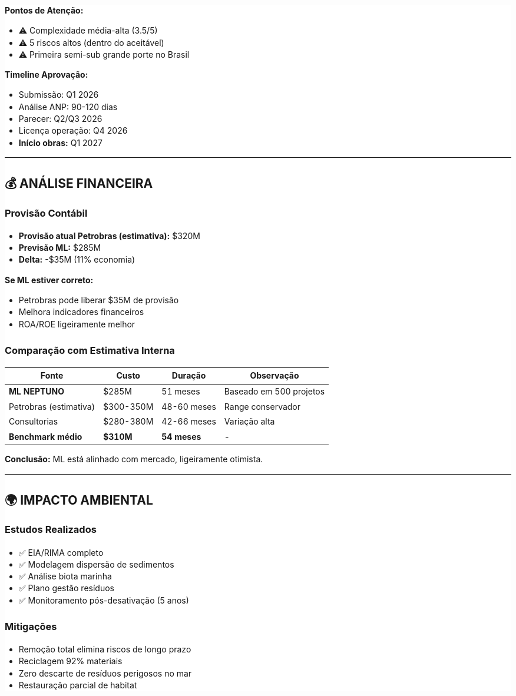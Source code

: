 **Pontos de Atenção:**
- ⚠️ Complexidade média-alta (3.5/5)
- ⚠️ 5 riscos altos (dentro do aceitável)
- ⚠️ Primeira semi-sub grande porte no Brasil

**Timeline Aprovação:**
- Submissão: Q1 2026
- Análise ANP: 90-120 dias
- Parecer: Q2/Q3 2026
- Licença operação: Q4 2026
- **Início obras:** Q1 2027

---

## 💰 ANÁLISE FINANCEIRA

### Provisão Contábil
- **Provisão atual Petrobras (estimativa):** $320M
- **Previsão ML:** $285M
- **Delta:** -$35M (11% economia)

**Se ML estiver correto:**
- Petrobras pode liberar $35M de provisão
- Melhora indicadores financeiros
- ROA/ROE ligeiramente melhor

### Comparação com Estimativa Interna

| Fonte | Custo | Duração | Observação |
|-------|-------|---------|------------|
| **ML NEPTUNO** | $285M | 51 meses | Baseado em 500 projetos |
| Petrobras (estimativa) | $300-350M | 48-60 meses | Range conservador |
| Consultorias | $280-380M | 42-66 meses | Variação alta |
| **Benchmark médio** | **$310M** | **54 meses** | - |

**Conclusão:** ML está alinhado com mercado, ligeiramente otimista.

---

## 🌍 IMPACTO AMBIENTAL

### Estudos Realizados
- ✅ EIA/RIMA completo
- ✅ Modelagem dispersão de sedimentos
- ✅ Análise biota marinha
- ✅ Plano gestão resíduos
- ✅ Monitoramento pós-desativação (5 anos)

### Mitigações
- Remoção total elimina riscos de longo prazo
- Reciclagem 92% materiais
- Zero descarte de resíduos perigosos no mar
- Restauração parcial de habitat
